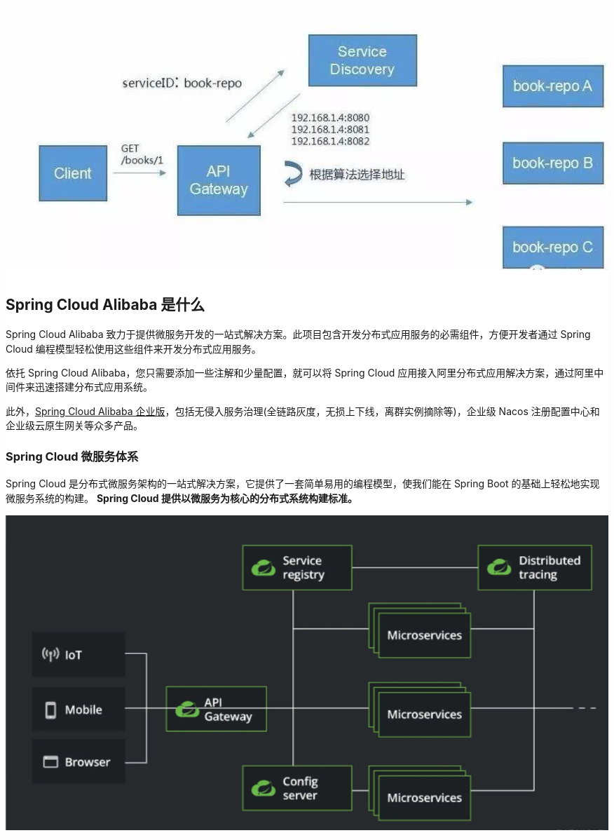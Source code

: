 ![img](/alibabaImage/718a16.png)

## Spring Cloud Alibaba 是什么

Spring Cloud Alibaba 致力于提供微服务开发的一站式解决方案。此项目包含开发分布式应用服务的必需组件，方便开发者通过 Spring Cloud 编程模型轻松使用这些组件来开发分布式应用服务。

依托 Spring Cloud Alibaba，您只需要添加一些注解和少量配置，就可以将 Spring Cloud 应用接入阿里分布式应用解决方案，通过阿里中间件来迅速搭建分布式应用系统。

此外，[Spring Cloud Alibaba 企业版](https://www.aliyun.com/product/aliware/mse?spm=sca-website.topbar.0.0.0)，包括无侵入服务治理(全链路灰度，无损上下线，离群实例摘除等)，企业级 Nacos 注册配置中心和企业级云原生网关等众多产品。

### Spring Cloud 微服务体系

Spring Cloud 是分布式微服务架构的一站式解决方案，它提供了一套简单易用的编程模型，使我们能在 Spring Boot 的基础上轻松地实现微服务系统的构建。 **Spring Cloud 提供以微服务为核心的分布式系统构建标准。**

![spring-cloud](/alibabaImage/spring-cloud-img.png)
